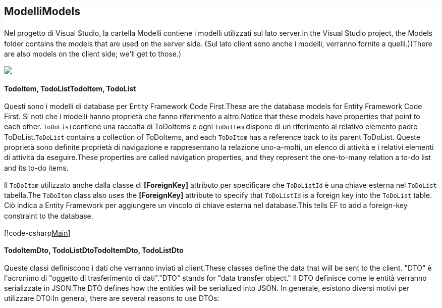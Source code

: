 ## <a name="models"></a><span data-ttu-id="ea0d4-154">Modelli</span><span class="sxs-lookup"><span data-stu-id="ea0d4-154">Models</span></span>

<span data-ttu-id="ea0d4-155">Nel progetto di Visual Studio, la cartella Modelli contiene i modelli utilizzati sul lato server.</span><span class="sxs-lookup"><span data-stu-id="ea0d4-155">In the Visual Studio project, the Models folder contains the models that are used on the server side.</span></span> <span data-ttu-id="ea0d4-156">(Sul lato client sono anche i modelli, verranno fornite a quelli.)</span><span class="sxs-lookup"><span data-stu-id="ea0d4-156">(There are also models on the client side; we'll get to those.)</span></span>

![](knockoutjs-template/_static/image9.png)

<span data-ttu-id="ea0d4-157">**TodoItem, TodoList**</span><span class="sxs-lookup"><span data-stu-id="ea0d4-157">**TodoItem, TodoList**</span></span>

<span data-ttu-id="ea0d4-158">Questi sono i modelli di database per Entity Framework Code First.</span><span class="sxs-lookup"><span data-stu-id="ea0d4-158">These are the database models for Entity Framework Code First.</span></span> <span data-ttu-id="ea0d4-159">Si noti che i modelli hanno proprietà che fanno riferimento a altro.</span><span class="sxs-lookup"><span data-stu-id="ea0d4-159">Notice that these models have properties that point to each other.</span></span> <span data-ttu-id="ea0d4-160">`ToDoList`contiene una raccolta di ToDoItems e ogni `ToDoItem` dispone di un riferimento al relativo elemento padre ToDoList.</span><span class="sxs-lookup"><span data-stu-id="ea0d4-160">`ToDoList` contains a collection of ToDoItems, and each `ToDoItem` has a reference back to its parent ToDoList.</span></span> <span data-ttu-id="ea0d4-161">Queste proprietà sono definite proprietà di navigazione e rappresentano la relazione uno-a-molti, un elenco di attività e i relativi elementi di attività da eseguire.</span><span class="sxs-lookup"><span data-stu-id="ea0d4-161">These properties are called navigation properties, and they represent the one-to-many relation a to-do list and its to-do items.</span></span>

<span data-ttu-id="ea0d4-162">Il `ToDoItem` utilizzato anche dalla classe di **[ForeignKey]** attributo per specificare che `ToDoListId` è una chiave esterna nel `ToDoList` tabella.</span><span class="sxs-lookup"><span data-stu-id="ea0d4-162">The `ToDoItem` class also uses the **[ForeignKey]** attribute to specify that `ToDoListId` is a foreign key into the `ToDoList` table.</span></span> <span data-ttu-id="ea0d4-163">Ciò indica a Entity Framework per aggiungere un vincolo di chiave esterna nel database.</span><span class="sxs-lookup"><span data-stu-id="ea0d4-163">This tells EF to add a foreign-key constraint to the database.</span></span>

[!code-csharp[Main](knockoutjs-template/samples/sample1.cs)]

<span data-ttu-id="ea0d4-164">**TodoItemDto, TodoListDto**</span><span class="sxs-lookup"><span data-stu-id="ea0d4-164">**TodoItemDto, TodoListDto**</span></span>

<span data-ttu-id="ea0d4-165">Queste classi definiscono i dati che verranno inviati al client.</span><span class="sxs-lookup"><span data-stu-id="ea0d4-165">These classes define the data that will be sent to the client.</span></span> <span data-ttu-id="ea0d4-166">"DTO" è l'acronimo di "oggetto di trasferimento di dati".</span><span class="sxs-lookup"><span data-stu-id="ea0d4-166">"DTO" stands for "data transfer object."</span></span> <span data-ttu-id="ea0d4-167">Il DTO definisce come le entità verranno serializzate in JSON.</span><span class="sxs-lookup"><span data-stu-id="ea0d4-167">The DTO defines how the entities will be serialized into JSON.</span></span> <span data-ttu-id="ea0d4-168">In generale, esistono diversi motivi per utilizzare DTO:</span><span class="sxs-lookup"><span data-stu-id="ea0d4-168">In general, there are several reasons to use DTOs:</span></span>
